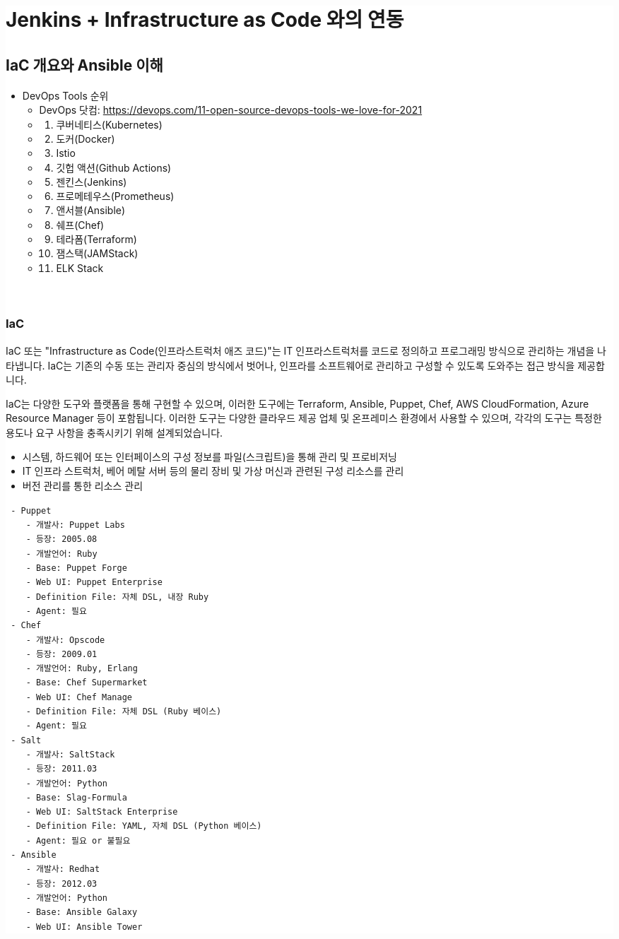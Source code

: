 # Jenkins + Infrastructure as Code 와의 연동

## IaC 개요와 Ansible 이해

 - DevOps Tools 순위
    - DevOps 닷컴: https://devops.com/11-open-source-devops-tools-we-love-for-2021
    - 1. 쿠버네티스(Kubernetes)
    - 2. 도커(Docker)
    - 3. Istio
    - 4. 깃헙 액션(Github Actions)
    - 5. 젠킨스(Jenkins)
    - 6. 프로메테우스(Prometheus)
    - 7. 앤서블(Ansible)
    - 8. 쉐프(Chef)
    - 9. 테라폼(Terraform)
    - 10. 잼스택(JAMStack)
    - 11. ELK Stack

<br/>

### IaC

IaC 또는 "Infrastructure as Code(인프라스트럭처 애즈 코드)"는 IT 인프라스트럭처를 코드로 정의하고 프로그래밍 방식으로 관리하는 개념을 나타냅니다. IaC는 기존의 수동 또는 관리자 중심의 방식에서 벗어나, 인프라를 소프트웨어로 관리하고 구성할 수 있도록 도와주는 접근 방식을 제공합니다.  

IaC는 다양한 도구와 플랫폼을 통해 구현할 수 있으며, 이러한 도구에는 Terraform, Ansible, Puppet, Chef, AWS CloudFormation, Azure Resource Manager 등이 포함됩니다. 이러한 도구는 다양한 클라우드 제공 업체 및 온프레미스 환경에서 사용할 수 있으며, 각각의 도구는 특정한 용도나 요구 사항을 충족시키기 위해 설계되었습니다.  

 - 시스템, 하드웨어 또는 인터페이스의 구성 정보를 파일(스크립트)을 통해 관리 및 프로비저닝
 - IT 인프라 스트럭처, 베어 메탈 서버 등의 물리 장비 및 가상 머신과 관련된 구성 리소스를 관리
 - 버전 관리를 통한 리소스 관리

```
 - Puppet
    - 개발사: Puppet Labs
    - 등장: 2005.08
    - 개발언어: Ruby
    - Base: Puppet Forge
    - Web UI: Puppet Enterprise
    - Definition File: 자체 DSL, 내장 Ruby
    - Agent: 필요
 - Chef
    - 개발사: Opscode
    - 등장: 2009.01
    - 개발언어: Ruby, Erlang
    - Base: Chef Supermarket
    - Web UI: Chef Manage
    - Definition File: 자체 DSL (Ruby 베이스)
    - Agent: 필요
 - Salt
    - 개발사: SaltStack
    - 등장: 2011.03
    - 개발언어: Python
    - Base: Slag-Formula
    - Web UI: SaltStack Enterprise
    - Definition File: YAML, 자체 DSL (Python 베이스)
    - Agent: 필요 or 불필요
 - Ansible
    - 개발사: Redhat
    - 등장: 2012.03
    - 개발언어: Python
    - Base: Ansible Galaxy
    - Web UI: Ansible Tower
```